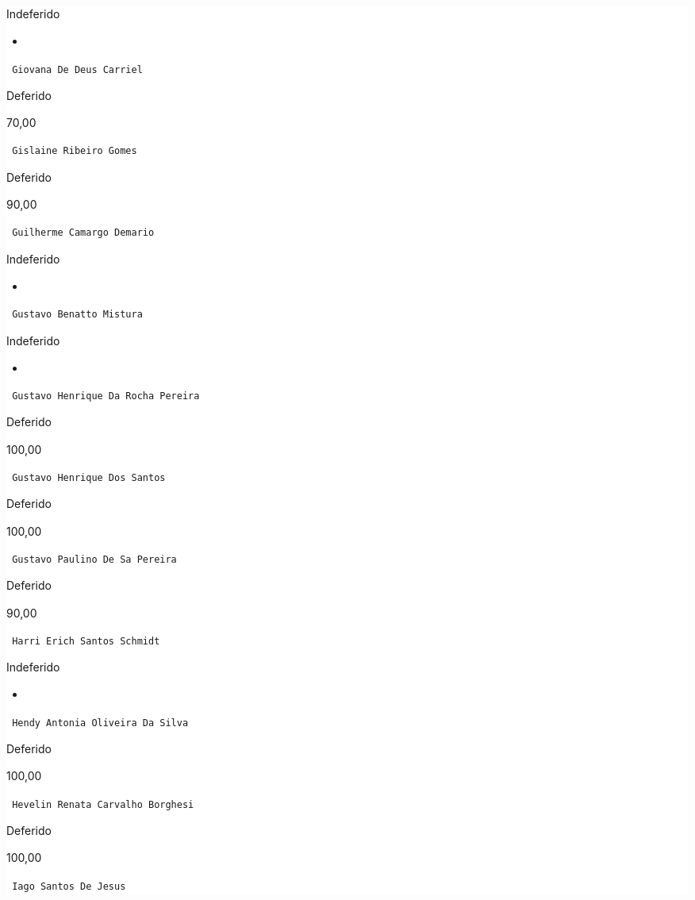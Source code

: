   Indeferido

   -

     Giovana De Deus Carriel

   Deferido

   70,00

     Gislaine Ribeiro Gomes

   Deferido

   90,00

     Guilherme Camargo Demario

   Indeferido

   -

     Gustavo Benatto Mistura

   Indeferido

   -

     Gustavo Henrique Da Rocha Pereira

   Deferido

   100,00

     Gustavo Henrique Dos Santos

   Deferido

   100,00

     Gustavo Paulino De Sa Pereira

   Deferido

   90,00

     Harri Erich Santos Schmidt

   Indeferido

   -

     Hendy Antonia Oliveira Da Silva

   Deferido

   100,00

     Hevelin Renata Carvalho Borghesi

   Deferido

   100,00

     Iago Santos De Jesus
